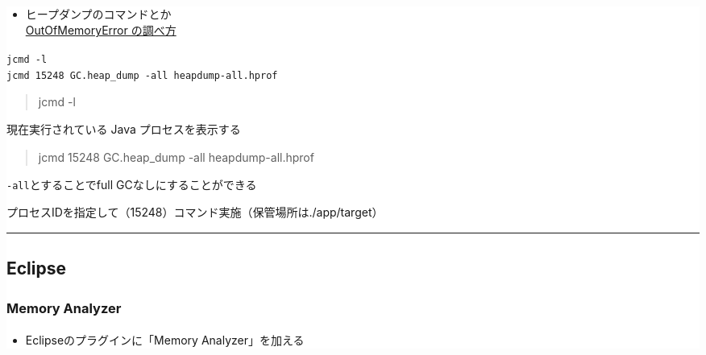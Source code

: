 - ヒープダンプのコマンドとか<br/>
  [OutOfMemoryError の調べ方](https://qiita.com/opengl-8080/items/64152ee9965441f7667b)

```
jcmd -l
jcmd 15248 GC.heap_dump -all heapdump-all.hprof
```

> jcmd -l

現在実行されている Java プロセスを表示する

> jcmd 15248 GC.heap_dump -all heapdump-all.hprof

`-all`とすることでfull GCなしにすることができる

プロセスIDを指定して（15248）コマンド実施（保管場所は./app/target）

---

## Eclipse

### Memory Analyzer

- Eclipseのプラグインに「Memory Analyzer」を加える
